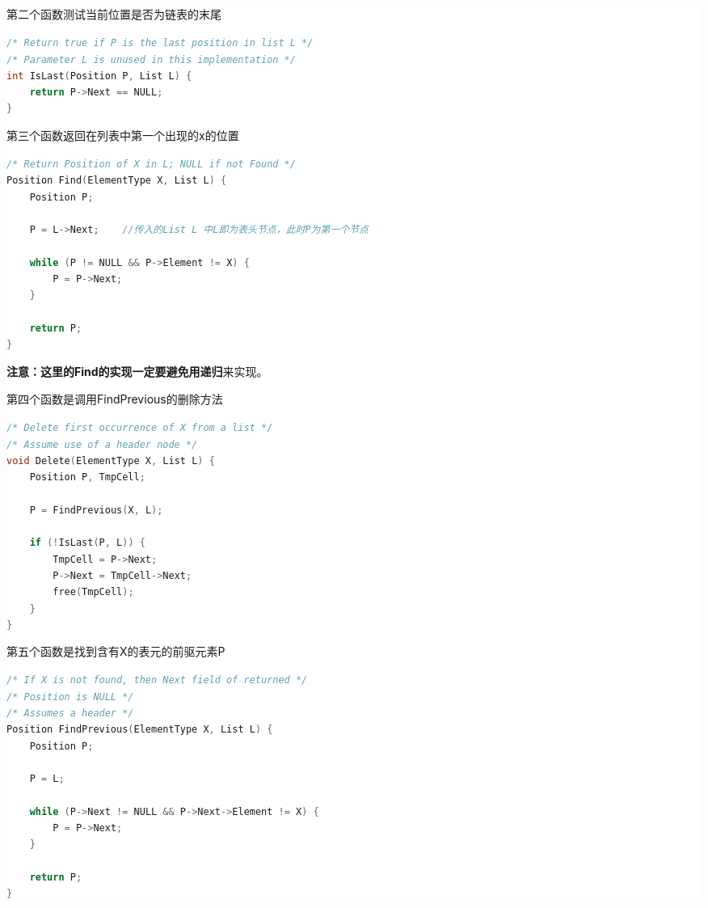 第二个函数测试当前位置是否为链表的末尾

```c
/* Return true if P is the last position in list L */
/* Parameter L is unused in this implementation */
int IsLast(Position P, List L) {
	return P->Next == NULL;
}
```

第三个函数返回在列表中第一个出现的x的位置

```c
/* Return Position of X in L; NULL if not Found */
Position Find(ElementType X, List L) {
	Position P;

	P = L->Next;	//传入的List L 中L即为表头节点，此时P为第一个节点

	while (P != NULL && P->Element != X) {
		P = P->Next;
	}

	return P;
}
```

**注意：**这里的Find的实现一定**要避免用递归**来实现。

第四个函数是调用FindPrevious的删除方法

```c
/* Delete first occurrence of X from a list */
/* Assume use of a header node */
void Delete(ElementType X, List L) {
	Position P, TmpCell;

	P = FindPrevious(X, L);

	if (!IsLast(P, L)) {
		TmpCell = P->Next;
		P->Next = TmpCell->Next;
		free(TmpCell);
	}
}
```

第五个函数是找到含有X的表元的前驱元素P

```c
/* If X is not found, then Next field of returned */
/* Position is NULL */
/* Assumes a header */
Position FindPrevious(ElementType X, List L) {
	Position P;

	P = L;

	while (P->Next != NULL && P->Next->Element != X) {
		P = P->Next;
	}

	return P;
}
```
